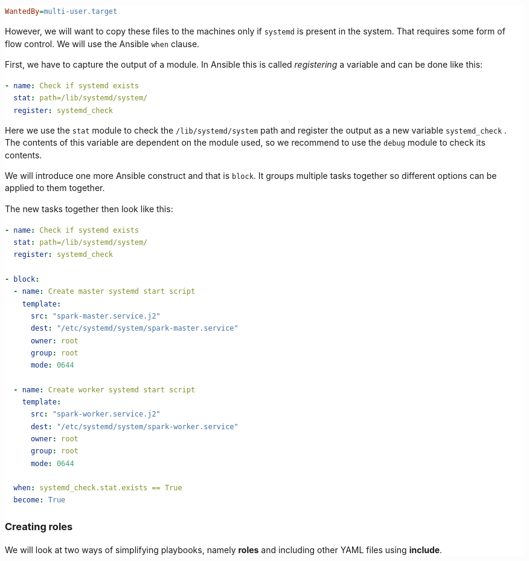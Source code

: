 ```cfg
WantedBy=multi-user.target
```

However, we will want to copy these files to the machines only if ``systemd``
is present in the system. That requires some form of flow control. We will use
the Ansible ``when`` clause.

First, we have to capture the output of a module. In Ansible this is called
*registering* a variable and can be done like this:
```yaml
- name: Check if systemd exists
  stat: path=/lib/systemd/system/
  register: systemd_check
```

Here we use the ``stat`` module to check the ``/lib/systemd/system`` path and
register the output as a new variable ``systemd_check`` . The contents of this
variable are dependent on the module used, so we recommend to use the ``debug``
module to check its contents.

We will introduce one more Ansible construct and that is ``block``. It groups
multiple tasks together so different options can be applied to them together.

The new tasks together then look like this:
```yaml
- name: Check if systemd exists
  stat: path=/lib/systemd/system/
  register: systemd_check

- block:
  - name: Create master systemd start script
    template:
      src: "spark-master.service.j2"
      dest: "/etc/systemd/system/spark-master.service"
      owner: root
      group: root
      mode: 0644

  - name: Create worker systemd start script
    template:
      src: "spark-worker.service.j2"
      dest: "/etc/systemd/system/spark-worker.service"
      owner: root
      group: root
      mode: 0644

  when: systemd_check.stat.exists == True
  become: True
```

### Creating roles

We will look at two ways of simplifying playbooks, namely **roles** and
including other YAML files using **include**.
